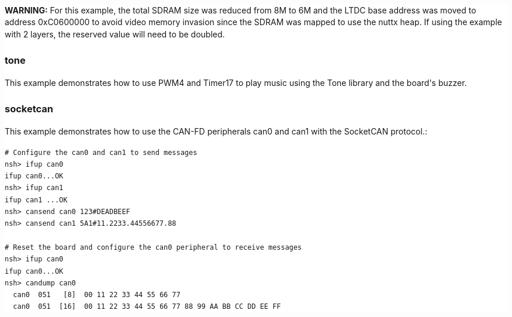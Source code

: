 **WARNING:** For this example, the total SDRAM size was reduced from 8M
to 6M and the LTDC base address was moved to address 0xC0600000 to avoid
video memory invasion since the SDRAM was mapped to use the nuttx heap.
If using the example with 2 layers, the reserved value will need to be
doubled.

### tone

This example demonstrates how to use PWM4 and Timer17 to play music
using the Tone library and the board's buzzer.

### socketcan

This example demonstrates how to use the CAN-FD peripherals can0 and
can1 with the SocketCAN protocol.:

    # Configure the can0 and can1 to send messages
    nsh> ifup can0
    ifup can0...OK
    nsh> ifup can1
    ifup can1 ...OK
    nsh> cansend can0 123#DEADBEEF
    nsh> cansend can1 5A1#11.2233.44556677.88
    
    # Reset the board and configure the can0 peripheral to receive messages
    nsh> ifup can0
    ifup can0...OK
    nsh> candump can0
      can0  051   [8]  00 11 22 33 44 55 66 77
      can0  051  [16]  00 11 22 33 44 55 66 77 88 99 AA BB CC DD EE FF
